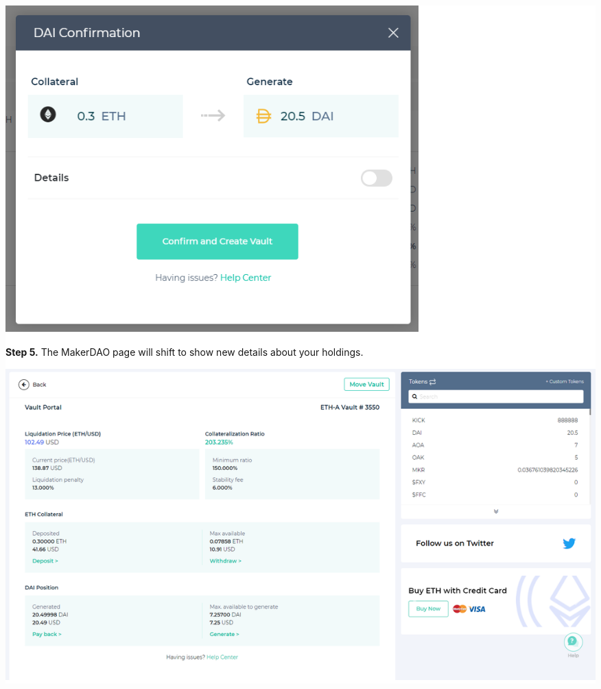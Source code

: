 <img src="/images/posts/diving-deeper/MKR4.png" alt="Image of confirming the MakerDAO transaction" width="70%">

**Step 5.** The MakerDAO page will shift to show new details about your holdings.

<img src="/images/posts/diving-deeper/MKR5.png" alt="Image of MakerDAO vault overview page" width="100%">
